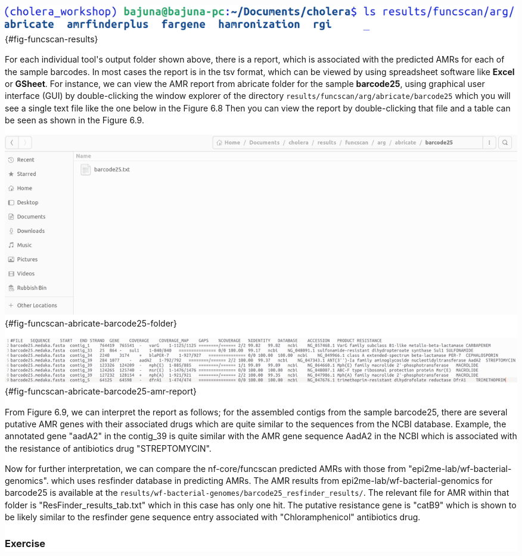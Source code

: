 ![Overview of funcscan outputs](images/Screenshot-funcscan-results.png){#fig-funcscan-results}

For each individual tool's output folder shown above, there is a report, which is associated with the predicted AMRs for each of the sample barcodes. In most cases the report is in the tsv format, which can be viewed by using spreadsheet software like **Excel** or **GSheet**. For instance, we can view the AMR report from abricate folder for the sample **barcode25**, using graphical user interface (GUI) by double-clicking the window explorer of the directory `results/funcscan/arg/abricate/barcode25` which you will see a single text file like the one below in the Figure 6.8 Then you can view the report by double-clicking that file and a table can be seen as shown in the Figure 6.9.

![A file which contains an AMR report from abricate with nf-core/funcscan for sample isolate barcode25](images/Screenshot_funcscan_abricate_barcode25_folder.png){#fig-funcscan-abricate-barcode25-folder}

![An AMR report from abricate in the tabular format showing all predicted AMRs genes for sample isolate barcode25](images/Screenshot_funcscan_abricate_barcode25_amr_report.png){#fig-funcscan-abricate-barcode25-amr-report}

From Figure 6.9, we can interpret the report as follows; for the assembled contigs from the sample barcode25, there are several putative AMR genes with their associated drugs which are quite similar to the sequences from the NCBI database. Example, the annotated gene "aadA2" in the contig_39 is quite similar with the AMR gene sequence AadA2 in the NCBI which is associated with the resistance of antibiotics drug "STREPTOMYCIN".

Now for further interpretation, we can compare the nf-core/funcscan predicted AMRs with those from "epi2me-lab/wf-bacterial-genomics". which uses resfinder database in predicting AMRs. The AMR results from epi2me-lab/wf-bacterial-genomics for barcode25 is available at the `results/wf-bacterial-genomes/barcode25_resfinder_results/`. The relevant file for AMR within that folder is "ResFinder_results_tab.txt" which in this case has only one hit. The putative resistance gene is "catB9" which is shown to be likely similar to the resfinder gene sequence entry associated with "Chloramphenicol" antibiotics drug.

### Exercise
